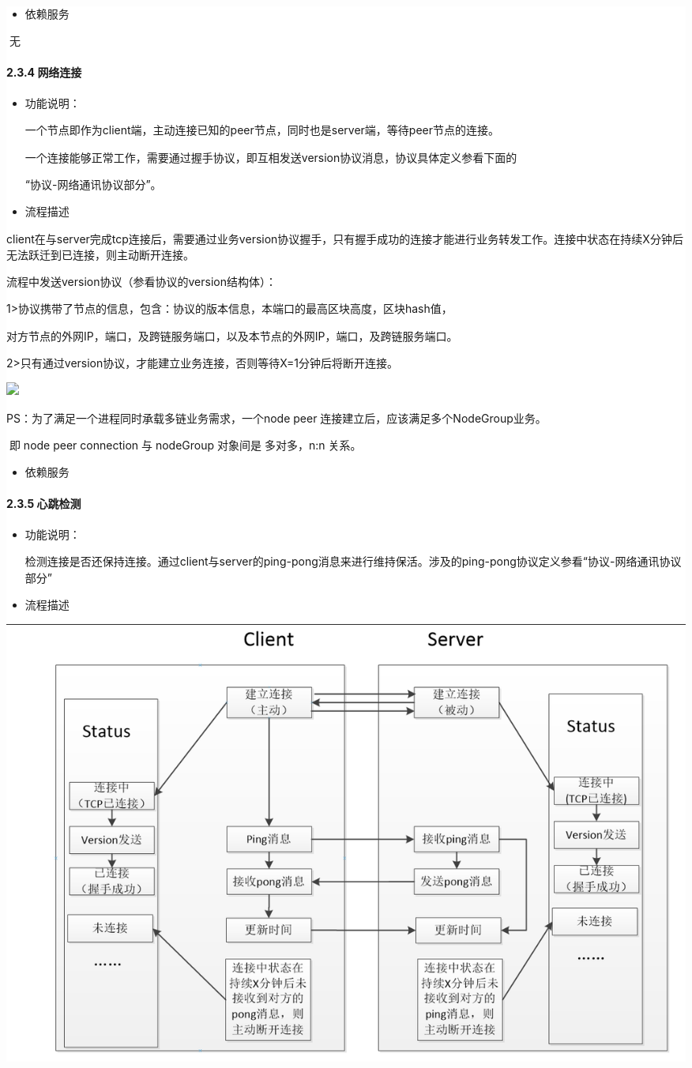 - 依赖服务

​          无

#### 2.3.4 网络连接

- 功能说明：

   一个节点即作为client端，主动连接已知的peer节点，同时也是server端，等待peer节点的连接。

  一个连接能够正常工作，需要通过握手协议，即互相发送version协议消息，协议具体定义参看下面的

  “协议-网络通讯协议部分”。

- 流程描述

​        client在与server完成tcp连接后，需要通过业务version协议握手，只有握手成功的连接才能进行业务转发工作。连接中状态在持续X分钟后无法跃迁到已连接，则主动断开连接。

流程中发送version协议（参看协议的version结构体）：

1>协议携带了节点的信息，包含：协议的版本信息，本端口的最高区块高度，区块hash值，

​       对方节点的外网IP，端口，及跨链服务端口，以及本节点的外网IP，端口，及跨链服务端口。

2>只有通过version协议，才能建立业务连接，否则等待X=1分钟后将断开连接。

![](./image/network-module/connection.png)

 PS：为了满足一个进程同时承载多链业务需求，一个node peer 连接建立后，应该满足多个NodeGroup业务。

​         即 node peer connection 与 nodeGroup 对象间是 多对多，n:n 关系。

- 依赖服务


#### 2.3.5 心跳检测

- 功能说明：

  检测连接是否还保持连接。通过client与server的ping-pong消息来进行维持保活。涉及的ping-pong协议定义参看“协议-网络通讯协议部分”

- 流程描述

![](./image/network-module/pingpong.png)
